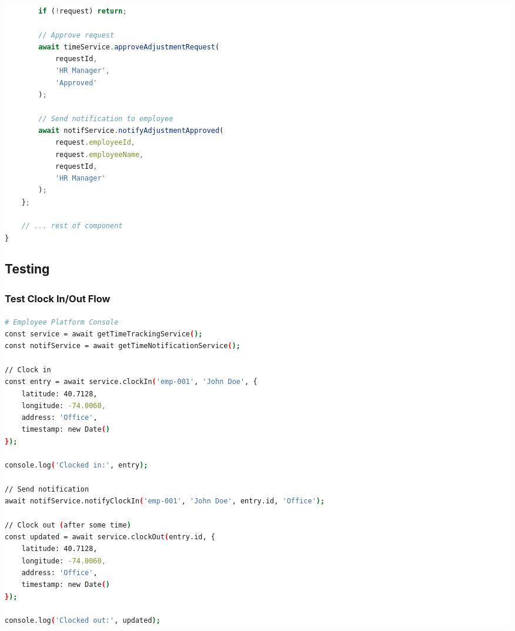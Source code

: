 ```typescript
        if (!request) return;
        
        // Approve request
        await timeService.approveAdjustmentRequest(
            requestId,
            'HR Manager',
            'Approved'
        );
        
        // Send notification to employee
        await notifService.notifyAdjustmentApproved(
            request.employeeId,
            request.employeeName,
            requestId,
            'HR Manager'
        );
    };
    
    // ... rest of component
}
```

## Testing

### Test Clock In/Out Flow
```bash
# Employee Platform Console
const service = await getTimeTrackingService();
const notifService = await getTimeNotificationService();

// Clock in
const entry = await service.clockIn('emp-001', 'John Doe', {
    latitude: 40.7128,
    longitude: -74.0060,
    address: 'Office',
    timestamp: new Date()
});

console.log('Clocked in:', entry);

// Send notification
await notifService.notifyClockIn('emp-001', 'John Doe', entry.id, 'Office');

// Clock out (after some time)
const updated = await service.clockOut(entry.id, {
    latitude: 40.7128,
    longitude: -74.0060,
    address: 'Office',
    timestamp: new Date()
});

console.log('Clocked out:', updated);
```
